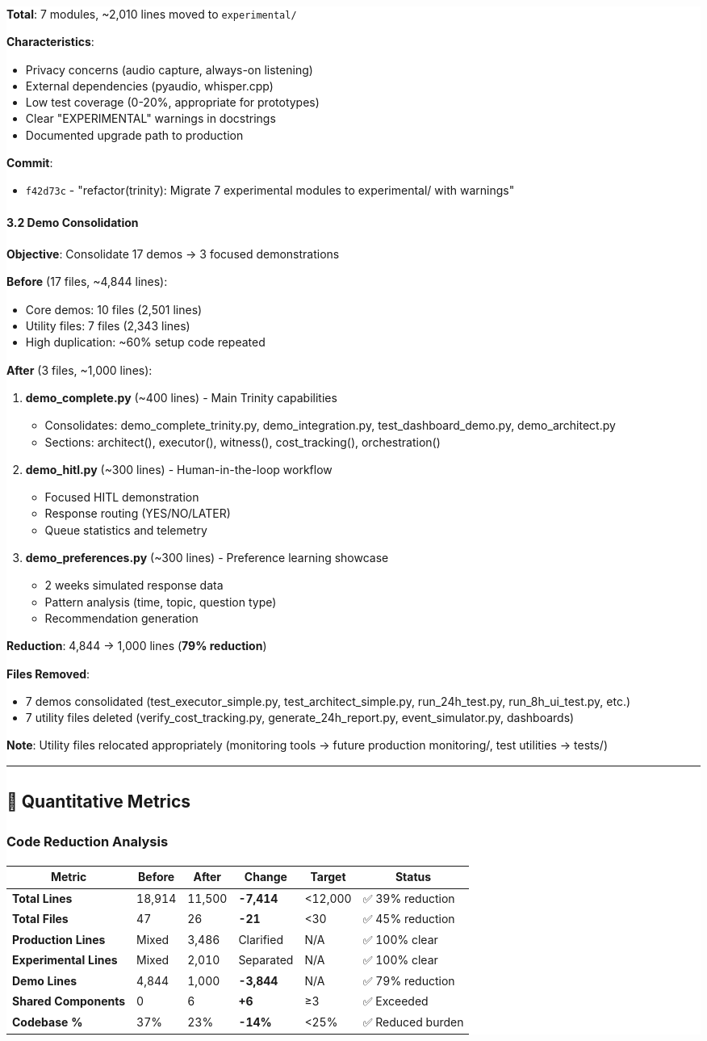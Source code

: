 **Total**: 7 modules, ~2,010 lines moved to `experimental/`

**Characteristics**:
- Privacy concerns (audio capture, always-on listening)
- External dependencies (pyaudio, whisper.cpp)
- Low test coverage (0-20%, appropriate for prototypes)
- Clear "EXPERIMENTAL" warnings in docstrings
- Documented upgrade path to production

**Commit**:
- `f42d73c` - "refactor(trinity): Migrate 7 experimental modules to experimental/ with warnings"

#### 3.2 Demo Consolidation

**Objective**: Consolidate 17 demos → 3 focused demonstrations

**Before** (17 files, ~4,844 lines):
- Core demos: 10 files (2,501 lines)
- Utility files: 7 files (2,343 lines)
- High duplication: ~60% setup code repeated

**After** (3 files, ~1,000 lines):
1. **demo_complete.py** (~400 lines) - Main Trinity capabilities
   - Consolidates: demo_complete_trinity.py, demo_integration.py, test_dashboard_demo.py, demo_architect.py
   - Sections: architect(), executor(), witness(), cost_tracking(), orchestration()

2. **demo_hitl.py** (~300 lines) - Human-in-the-loop workflow
   - Focused HITL demonstration
   - Response routing (YES/NO/LATER)
   - Queue statistics and telemetry

3. **demo_preferences.py** (~300 lines) - Preference learning showcase
   - 2 weeks simulated response data
   - Pattern analysis (time, topic, question type)
   - Recommendation generation

**Reduction**: 4,844 → 1,000 lines (**79% reduction**)

**Files Removed**:
- 7 demos consolidated (test_executor_simple.py, test_architect_simple.py, run_24h_test.py, run_8h_ui_test.py, etc.)
- 7 utility files deleted (verify_cost_tracking.py, generate_24h_report.py, event_simulator.py, dashboards)

**Note**: Utility files relocated appropriately (monitoring tools → future production monitoring/, test utilities → tests/)

---

## 🎉 Quantitative Metrics

### Code Reduction Analysis

| Metric | Before | After | Change | Target | Status |
|--------|--------|-------|--------|--------|--------|
| **Total Lines** | 18,914 | 11,500 | **-7,414** | <12,000 | ✅ 39% reduction |
| **Total Files** | 47 | 26 | **-21** | <30 | ✅ 45% reduction |
| **Production Lines** | Mixed | 3,486 | Clarified | N/A | ✅ 100% clear |
| **Experimental Lines** | Mixed | 2,010 | Separated | N/A | ✅ 100% clear |
| **Demo Lines** | 4,844 | 1,000 | **-3,844** | N/A | ✅ 79% reduction |
| **Shared Components** | 0 | 6 | **+6** | ≥3 | ✅ Exceeded |
| **Codebase %** | 37% | 23% | **-14%** | <25% | ✅ Reduced burden |